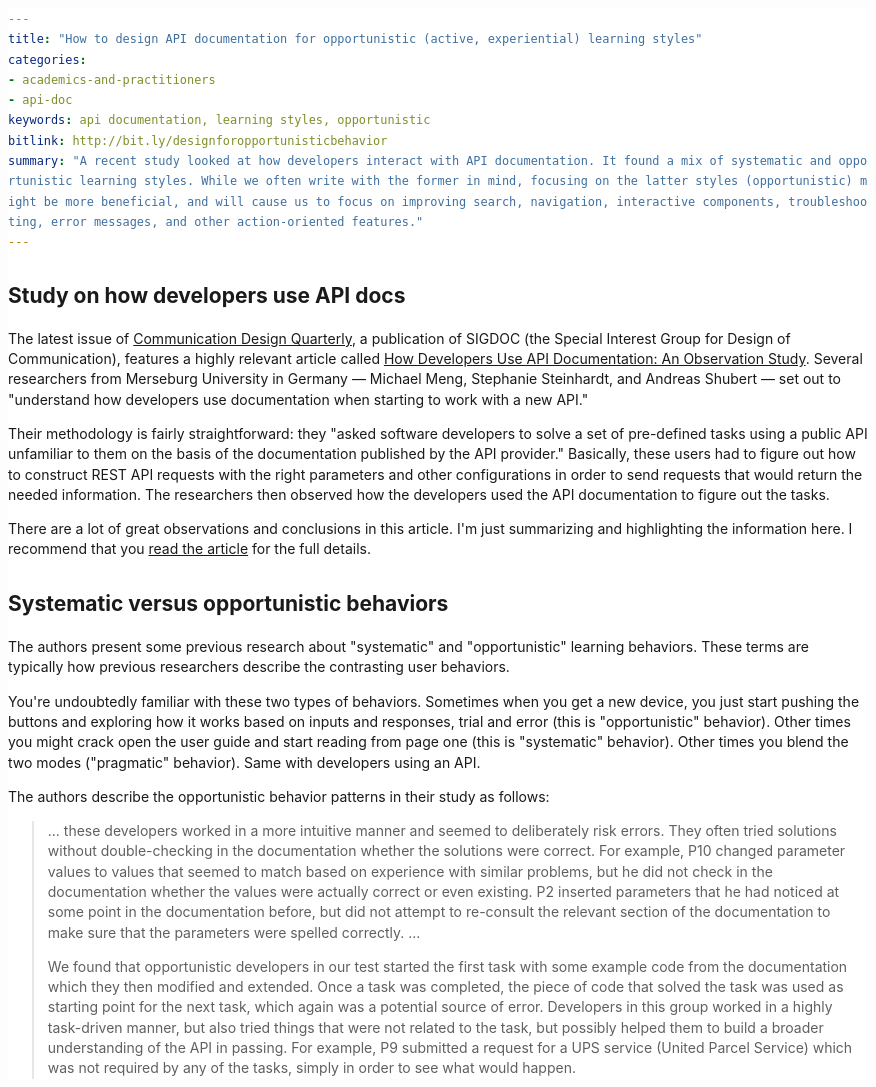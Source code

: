 ```yaml
---
title: "How to design API documentation for opportunistic (active, experiential) learning styles"
categories:
- academics-and-practitioners
- api-doc
keywords: api documentation, learning styles, opportunistic
bitlink: http://bit.ly/designforopportunisticbehavior
summary: "A recent study looked at how developers interact with API documentation. It found a mix of systematic and opportunistic learning styles. While we often write with the former in mind, focusing on the latter styles (opportunistic) might be more beneficial, and will cause us to focus on improving search, navigation, interactive components, troubleshooting, error messages, and other action-oriented features."
---
```


## Study on how developers use API docs

The latest issue of [Communication Design Quarterly](https://sigdoc.acm.org/publication/), a publication of SIGDOC (the Special Interest Group for Design of Communication), features a highly relevant article called [How Developers Use API Documentation: An Observation Study](https://sigdoc.acm.org/cdq/how-developers-use-api-documentation-an-observation-study/). Several researchers from Merseburg University in Germany &mdash; Michael Meng, Stephanie Steinhardt, and Andreas Shubert &mdash; set out to "understand how developers use documentation when starting to work with a new API."

Their methodology is fairly straightforward: they "asked software developers to solve a set of pre-defined tasks using a public API unfamiliar to them on the basis of the documentation published by the API provider." Basically, these users had to figure out how to construct REST API requests with the right parameters and other configurations in order to send requests that would return the needed information. The researchers then observed how the developers used the API documentation to figure out the tasks.

There are a lot of great observations and conclusions in this article. I'm just summarizing and highlighting the information here. I recommend that you [read the article](https://sigdoc.acm.org/cdq/how-developers-use-api-documentation-an-observation-study/) for the full details.

## Systematic versus opportunistic behaviors

The authors present some previous research about "systematic" and "opportunistic" learning behaviors. These terms are typically how previous researchers describe the contrasting user behaviors.

You're undoubtedly familiar with these two types of behaviors. Sometimes when you get a new device, you just start pushing the buttons and exploring how it works based on inputs and responses, trial and error (this is "opportunistic" behavior). Other times you might crack open the user guide and start reading from page one (this is "systematic" behavior). Other times you blend the two modes ("pragmatic" behavior). Same with developers using an API.

The authors describe the opportunistic behavior patterns in their study as follows:

> ... these developers worked in a more intuitive manner and seemed to deliberately risk errors. They often tried solutions without double-checking in the documentation whether the solutions were correct. For example, P10 changed parameter values to values that seemed to match based on experience with similar problems, but he did not check in the documentation whether the values were actually correct or even existing. P2 inserted parameters that he had noticed at some point in the documentation before, but did not attempt to re-consult the relevant section of the documentation to make sure that the parameters were spelled correctly. ...
>
> We found that opportunistic developers in our test started the first task with some example code from the documentation which they then modified and extended. Once a task was completed, the piece of code that solved the task was used as starting point for the next task, which again was a potential source of error. Developers in this group worked in a highly task-driven manner, but also tried things that were not related to the task, but possibly helped them to build a broader understanding of the API in passing. For example, P9 submitted a request for a UPS service (United Parcel Service) which was not required by any of the tasks, simply in order to see what would happen.
>